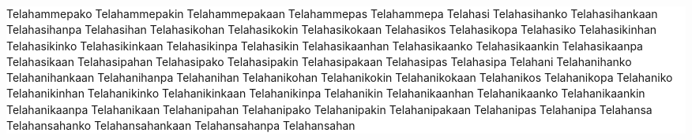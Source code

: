 Telahammepako
Telahammepakin
Telahammepakaan
Telahammepas
Telahammepa
Telahasi
Telahasihanko
Telahasihankaan
Telahasihanpa
Telahasihan
Telahasikohan
Telahasikokin
Telahasikokaan
Telahasikos
Telahasikopa
Telahasiko
Telahasikinhan
Telahasikinko
Telahasikinkaan
Telahasikinpa
Telahasikin
Telahasikaanhan
Telahasikaanko
Telahasikaankin
Telahasikaanpa
Telahasikaan
Telahasipahan
Telahasipako
Telahasipakin
Telahasipakaan
Telahasipas
Telahasipa
Telahani
Telahanihanko
Telahanihankaan
Telahanihanpa
Telahanihan
Telahanikohan
Telahanikokin
Telahanikokaan
Telahanikos
Telahanikopa
Telahaniko
Telahanikinhan
Telahanikinko
Telahanikinkaan
Telahanikinpa
Telahanikin
Telahanikaanhan
Telahanikaanko
Telahanikaankin
Telahanikaanpa
Telahanikaan
Telahanipahan
Telahanipako
Telahanipakin
Telahanipakaan
Telahanipas
Telahanipa
Telahansa
Telahansahanko
Telahansahankaan
Telahansahanpa
Telahansahan